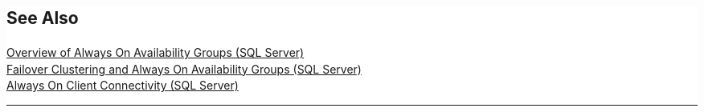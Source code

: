 ## See Also  
 [Overview of Always On Availability Groups &#40;SQL Server&#41;](../../../database-engine/availability-groups/windows/overview-of-always-on-availability-groups-sql-server.md)   
 [Failover Clustering and Always On Availability Groups &#40;SQL Server&#41;](../../../database-engine/availability-groups/windows/failover-clustering-and-always-on-availability-groups-sql-server.md)   
 [Always On Client Connectivity &#40;SQL Server&#41;](../../../database-engine/availability-groups/windows/always-on-client-connectivity-sql-server.md)  
  
    
  
--------------------------------------------------  

